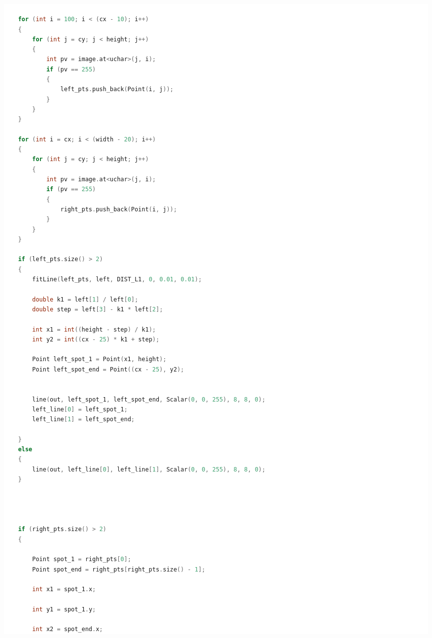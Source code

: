 ``` c++

	for (int i = 100; i < (cx - 10); i++)
	{
		for (int j = cy; j < height; j++)
		{
			int pv = image.at<uchar>(j, i);
			if (pv == 255)
			{
				left_pts.push_back(Point(i, j));
			}
		}
	}

	for (int i = cx; i < (width - 20); i++)
	{
		for (int j = cy; j < height; j++)
		{
			int pv = image.at<uchar>(j, i);
			if (pv == 255)
			{
				right_pts.push_back(Point(i, j));
			}
		}
	}

	if (left_pts.size() > 2)
	{
		fitLine(left_pts, left, DIST_L1, 0, 0.01, 0.01);

		double k1 = left[1] / left[0];
		double step = left[3] - k1 * left[2];

		int x1 = int((height - step) / k1);
		int y2 = int((cx - 25) * k1 + step);

		Point left_spot_1 = Point(x1, height);
		Point left_spot_end = Point((cx - 25), y2);


		line(out, left_spot_1, left_spot_end, Scalar(0, 0, 255), 8, 8, 0);
		left_line[0] = left_spot_1;
		left_line[1] = left_spot_end;

	}
	else
	{
		line(out, left_line[0], left_line[1], Scalar(0, 0, 255), 8, 8, 0);
	}




	if (right_pts.size() > 2)
	{

		Point spot_1 = right_pts[0];
		Point spot_end = right_pts[right_pts.size() - 1];

		int x1 = spot_1.x;

		int y1 = spot_1.y;

		int x2 = spot_end.x;
```